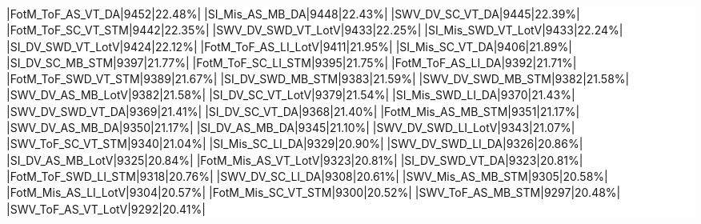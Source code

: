 |FotM_ToF_AS_VT_DA|9452|22.48%|
|SI_Mis_AS_MB_DA|9448|22.43%|
|SWV_DV_SC_VT_DA|9445|22.39%|
|FotM_ToF_SC_VT_STM|9442|22.35%|
|SWV_DV_SWD_VT_LotV|9433|22.25%|
|SI_Mis_SWD_VT_LotV|9433|22.24%|
|SI_DV_SWD_VT_LotV|9424|22.12%|
|FotM_ToF_AS_LI_LotV|9411|21.95%|
|SI_Mis_SC_VT_DA|9406|21.89%|
|SI_DV_SC_MB_STM|9397|21.77%|
|FotM_ToF_SC_LI_STM|9395|21.75%|
|FotM_ToF_AS_LI_DA|9392|21.71%|
|FotM_ToF_SWD_VT_STM|9389|21.67%|
|SI_DV_SWD_MB_STM|9383|21.59%|
|SWV_DV_SWD_MB_STM|9382|21.58%|
|SWV_DV_AS_MB_LotV|9382|21.58%|
|SI_DV_SC_VT_LotV|9379|21.54%|
|SI_Mis_SWD_LI_DA|9370|21.43%|
|SWV_DV_SWD_VT_DA|9369|21.41%|
|SI_DV_SC_VT_DA|9368|21.40%|
|FotM_Mis_AS_MB_STM|9351|21.17%|
|SWV_DV_AS_MB_DA|9350|21.17%|
|SI_DV_AS_MB_DA|9345|21.10%|
|SWV_DV_SWD_LI_LotV|9343|21.07%|
|SWV_ToF_SC_VT_STM|9340|21.04%|
|SI_Mis_SC_LI_DA|9329|20.90%|
|SWV_DV_SWD_LI_DA|9326|20.86%|
|SI_DV_AS_MB_LotV|9325|20.84%|
|FotM_Mis_AS_VT_LotV|9323|20.81%|
|SI_DV_SWD_VT_DA|9323|20.81%|
|FotM_ToF_SWD_LI_STM|9318|20.76%|
|SWV_DV_SC_LI_DA|9308|20.61%|
|SWV_Mis_AS_MB_STM|9305|20.58%|
|FotM_Mis_AS_LI_LotV|9304|20.57%|
|FotM_Mis_SC_VT_STM|9300|20.52%|
|SWV_ToF_AS_MB_STM|9297|20.48%|
|SWV_ToF_AS_VT_LotV|9292|20.41%|
